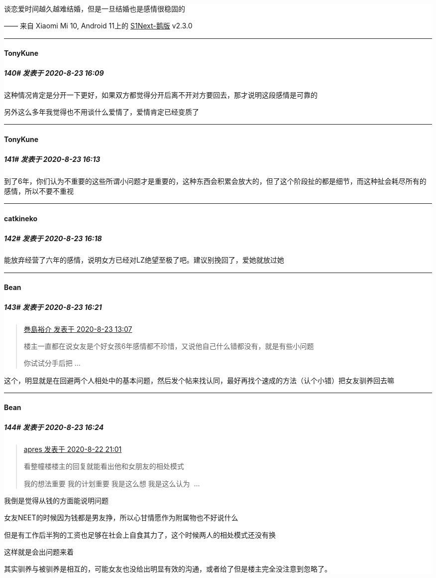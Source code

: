 
谈恋爱时间越久越难结婚，但是一旦结婚也是感情很稳固的

—— 来自 Xiaomi Mi 10, Android 11上的 [S1Next-鹅版](https://github.com/ykrank/S1-Next/releases) v2.3.0


-----

####  TonyKune  
##### 140#       发表于 2020-8-23 16:09


这种情况肯定是分开一下更好，如果双方都觉得分开后离不开对方要回去，那才说明这段感情是可靠的


另外这么多年我觉得也不用谈什么爱情了，爱情肯定已经变质了


-----

####  TonyKune  
##### 141#       发表于 2020-8-23 16:13


到了6年，你们认为不重要的这些所谓小问题才是重要的，这种东西会积累会放大的，但了这个阶段扯的都是细节，而这种扯会耗尽所有的感情，所以不要不重视


-----

####  catkineko  
##### 142#       发表于 2020-8-23 16:18


能放弃经营了六年的感情，说明女方已经对LZ绝望至极了吧。建议别挽回了，爱她就放过她


-----

####  Bean  
##### 143#       发表于 2020-8-23 16:21


<blockquote><a href="httphttps://bbs.saraba1st.com/2b/forum.php?mod=redirect&amp;goto=findpost&amp;pid=48524631&amp;ptid=1956001" target="_blank">巻島裕介 发表于 2020-8-23 13:07</a>

楼主一直都在说女友是个好女孩6年感情都不珍惜，又说他自己什么错都没有，就是有些小问题

你试试分手后把 ...</blockquote>
这个，明显就是在回避两个人相处中的基本问题，然后发个帖来找认同，最好再找个速成的方法（认个小错）把女友驯养回去嘛


-----

####  Bean  
##### 144#       发表于 2020-8-23 16:24


<blockquote><a href="httphttps://bbs.saraba1st.com/2b/forum.php?mod=redirect&amp;goto=findpost&amp;pid=48519449&amp;ptid=1956001" target="_blank">apres 发表于 2020-8-22 21:01</a>

看整幢楼楼主的回复就能看出他和女朋友的相处模式


我的想法重要 我的计划重要 我是这么想 我是这么认为  ...</blockquote>
我倒是觉得从钱的方面能说明问题


女友NEET的时候因为钱都是男友挣，所以心甘情愿作为附属物也不好说什么

但是有工作后半狗的工资也足够在社会上自食其力了，这个时候两人的相处模式还没有换

这样就是会出问题来着

其实驯养与被驯养是相互的，可能女友也没给出明显有效的沟通，或者给了但是楼主完全没注意到忽略了。


                                             